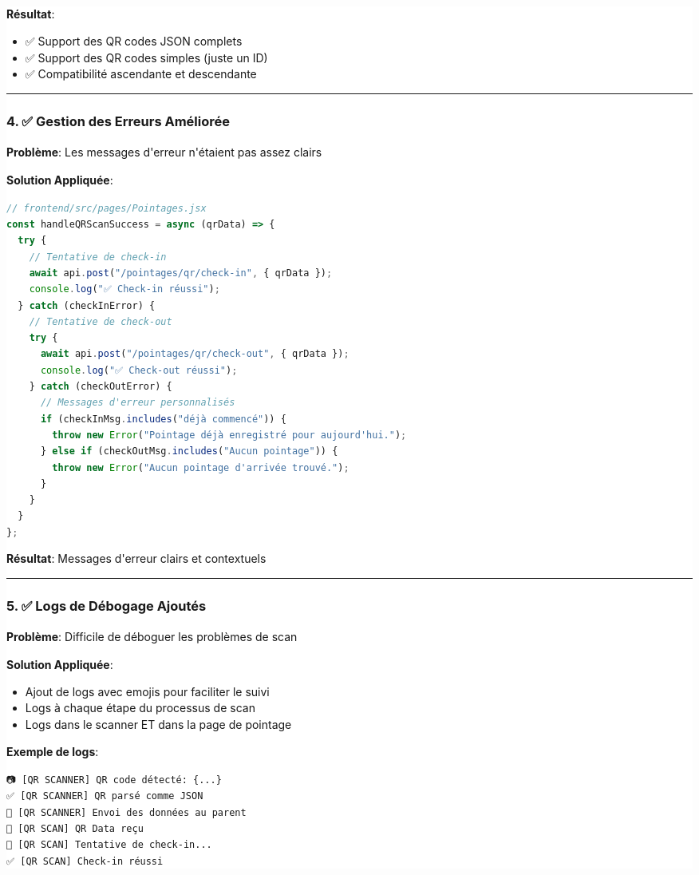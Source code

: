 **Résultat**:

- ✅ Support des QR codes JSON complets
- ✅ Support des QR codes simples (juste un ID)
- ✅ Compatibilité ascendante et descendante

---

### 4. ✅ Gestion des Erreurs Améliorée

**Problème**: Les messages d'erreur n'étaient pas assez clairs

**Solution Appliquée**:

```javascript
// frontend/src/pages/Pointages.jsx
const handleQRScanSuccess = async (qrData) => {
  try {
    // Tentative de check-in
    await api.post("/pointages/qr/check-in", { qrData });
    console.log("✅ Check-in réussi");
  } catch (checkInError) {
    // Tentative de check-out
    try {
      await api.post("/pointages/qr/check-out", { qrData });
      console.log("✅ Check-out réussi");
    } catch (checkOutError) {
      // Messages d'erreur personnalisés
      if (checkInMsg.includes("déjà commencé")) {
        throw new Error("Pointage déjà enregistré pour aujourd'hui.");
      } else if (checkOutMsg.includes("Aucun pointage")) {
        throw new Error("Aucun pointage d'arrivée trouvé.");
      }
    }
  }
};
```

**Résultat**: Messages d'erreur clairs et contextuels

---

### 5. ✅ Logs de Débogage Ajoutés

**Problème**: Difficile de déboguer les problèmes de scan

**Solution Appliquée**:

- Ajout de logs avec emojis pour faciliter le suivi
- Logs à chaque étape du processus de scan
- Logs dans le scanner ET dans la page de pointage

**Exemple de logs**:

```
📷 [QR SCANNER] QR code détecté: {...}
✅ [QR SCANNER] QR parsé comme JSON
🚀 [QR SCANNER] Envoi des données au parent
📱 [QR SCAN] QR Data reçu
🔵 [QR SCAN] Tentative de check-in...
✅ [QR SCAN] Check-in réussi
```
